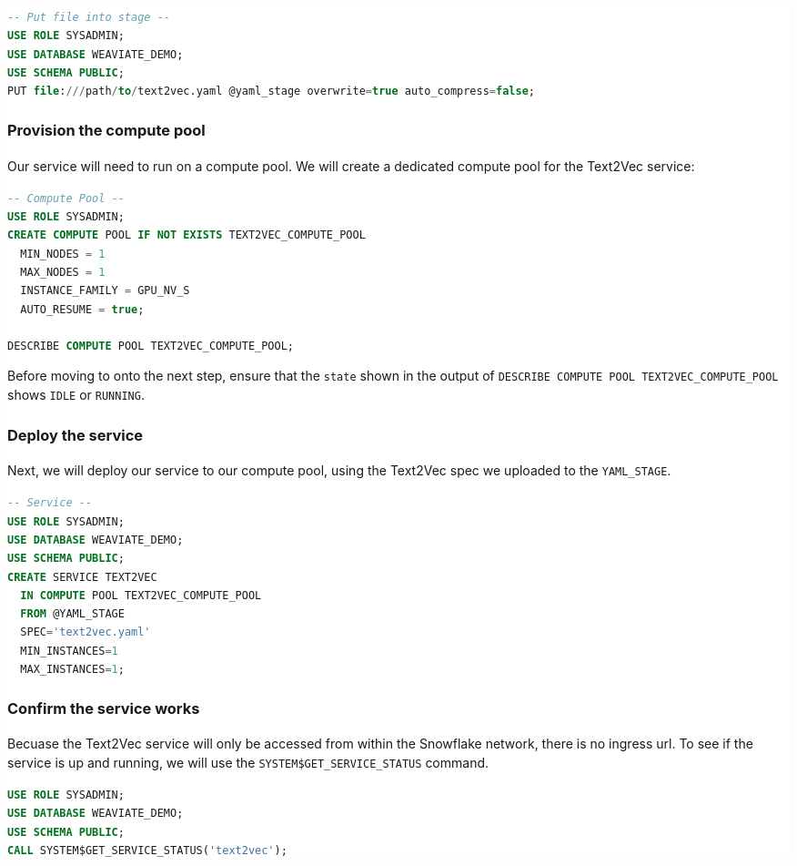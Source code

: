 ```sql
-- Put file into stage --
USE ROLE SYSADMIN;
USE DATABASE WEAVIATE_DEMO;
USE SCHEMA PUBLIC;
PUT file:///path/to/text2vec.yaml @yaml_stage overwrite=true auto_compress=false;
```

### Provision the compute pool

Our service will need to run on a compute pool. We will create a dedicated compute pool for the Text2Vec service:

```sql
-- Compute Pool --
USE ROLE SYSADMIN;
CREATE COMPUTE POOL IF NOT EXISTS TEXT2VEC_COMPUTE_POOL
  MIN_NODES = 1
  MAX_NODES = 1
  INSTANCE_FAMILY = GPU_NV_S
  AUTO_RESUME = true;

DESCRIBE COMPUTE POOL TEXT2VEC_COMPUTE_POOL;
```

Before moving to onto the next step, ensure that the `state` shown in the output of `DESCRIBE COMPUTE POOL TEXT2VEC_COMPUTE_POOL` shows `IDLE` or `RUNNING`.

### Deploy the service

Next, we will deploy our service to our compute pool, using the Text2Vec spec we uploaded to the `YAML_STAGE`.

```sql
-- Service --
USE ROLE SYSADMIN;
USE DATABASE WEAVIATE_DEMO;
USE SCHEMA PUBLIC;
CREATE SERVICE TEXT2VEC
  IN COMPUTE POOL TEXT2VEC_COMPUTE_POOL 
  FROM @YAML_STAGE
  SPEC='text2vec.yaml'
  MIN_INSTANCES=1
  MAX_INSTANCES=1;
```

### Confirm the service works

Becuase the Text2Vec service will only be accessed from within the Snowflake network, there is no ingress url. To see if the service is up and running, we will use the `SYSTEM$GET_SERVICE_STATUS` command.

```sql
USE ROLE SYSADMIN;
USE DATABASE WEAVIATE_DEMO;
USE SCHEMA PUBLIC;
CALL SYSTEM$GET_SERVICE_STATUS('text2vec');
```
